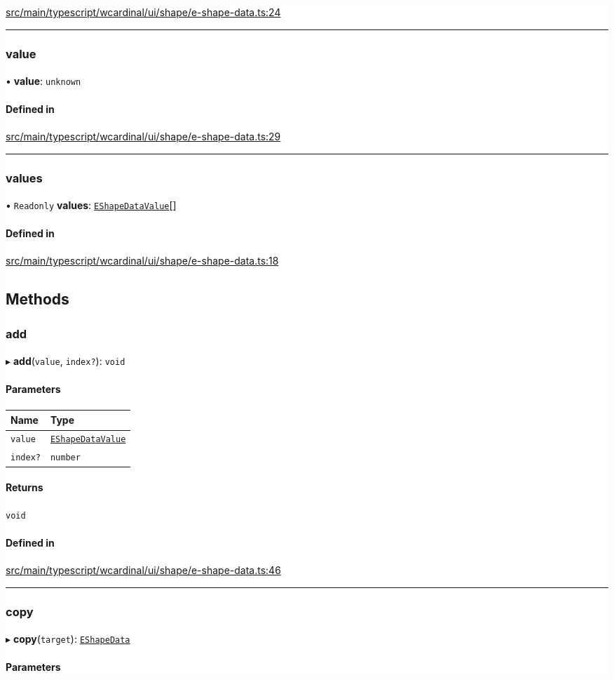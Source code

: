[src/main/typescript/wcardinal/ui/shape/e-shape-data.ts:24](https://github.com/winter-cardinal/winter-cardinal-ui/blob/v0.407.0/src/main/typescript/wcardinal/ui/shape/e-shape-data.ts#L24)

___

### value

• **value**: `unknown`

#### Defined in

[src/main/typescript/wcardinal/ui/shape/e-shape-data.ts:29](https://github.com/winter-cardinal/winter-cardinal-ui/blob/v0.407.0/src/main/typescript/wcardinal/ui/shape/e-shape-data.ts#L29)

___

### values

• `Readonly` **values**: [`EShapeDataValue`](EShapeDataValue.md)[]

#### Defined in

[src/main/typescript/wcardinal/ui/shape/e-shape-data.ts:18](https://github.com/winter-cardinal/winter-cardinal-ui/blob/v0.407.0/src/main/typescript/wcardinal/ui/shape/e-shape-data.ts#L18)

## Methods

### add

▸ **add**(`value`, `index?`): `void`

#### Parameters

| Name | Type |
| :------ | :------ |
| `value` | [`EShapeDataValue`](EShapeDataValue.md) |
| `index?` | `number` |

#### Returns

`void`

#### Defined in

[src/main/typescript/wcardinal/ui/shape/e-shape-data.ts:46](https://github.com/winter-cardinal/winter-cardinal-ui/blob/v0.407.0/src/main/typescript/wcardinal/ui/shape/e-shape-data.ts#L46)

___

### copy

▸ **copy**(`target`): [`EShapeData`](EShapeData.md)

#### Parameters
